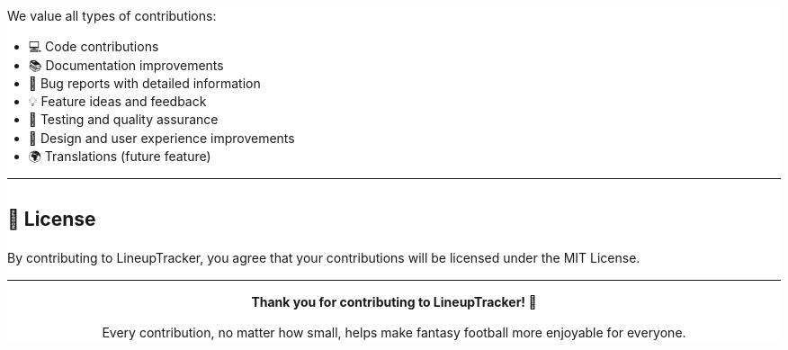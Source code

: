We value all types of contributions:
- 💻 Code contributions
- 📚 Documentation improvements
- 🐛 Bug reports with detailed information
- 💡 Feature ideas and feedback
- 🧪 Testing and quality assurance
- 🎨 Design and user experience improvements
- 🌍 Translations (future feature)

---

## 📄 License

By contributing to LineupTracker, you agree that your contributions will be licensed under the MIT License.

---

<div align="center">

**Thank you for contributing to LineupTracker! 🎉**

Every contribution, no matter how small, helps make fantasy football more enjoyable for everyone.

</div>
